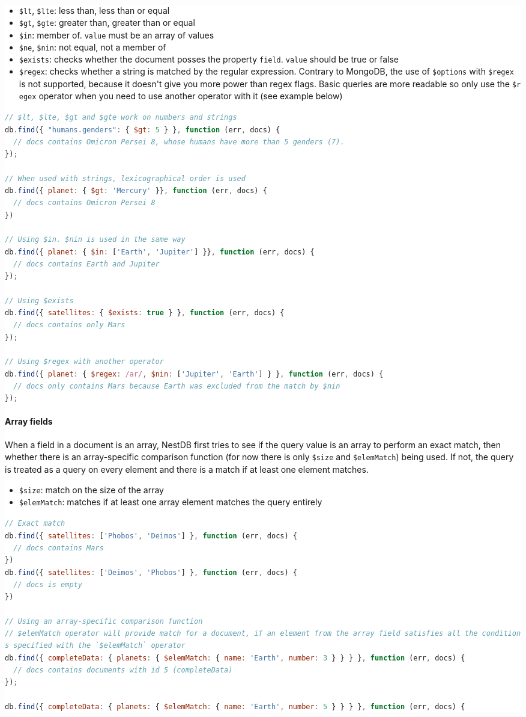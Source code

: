 * `$lt`, `$lte`: less than, less than or equal
* `$gt`, `$gte`: greater than, greater than or equal
* `$in`: member of. `value` must be an array of values
* `$ne`, `$nin`: not equal, not a member of
* `$exists`: checks whether the document posses the property `field`. `value` should be true or false
* `$regex`: checks whether a string is matched by the regular expression. Contrary to MongoDB, the use of `$options` with `$regex` is not supported, because it doesn't give you more power than regex flags. Basic queries are more readable so only use the `$regex` operator when you need to use another operator with it (see example below)

```js
// $lt, $lte, $gt and $gte work on numbers and strings
db.find({ "humans.genders": { $gt: 5 } }, function (err, docs) {
  // docs contains Omicron Persei 8, whose humans have more than 5 genders (7).
});

// When used with strings, lexicographical order is used
db.find({ planet: { $gt: 'Mercury' }}, function (err, docs) {
  // docs contains Omicron Persei 8
})

// Using $in. $nin is used in the same way
db.find({ planet: { $in: ['Earth', 'Jupiter'] }}, function (err, docs) {
  // docs contains Earth and Jupiter
});

// Using $exists
db.find({ satellites: { $exists: true } }, function (err, docs) {
  // docs contains only Mars
});

// Using $regex with another operator
db.find({ planet: { $regex: /ar/, $nin: ['Jupiter', 'Earth'] } }, function (err, docs) {
  // docs only contains Mars because Earth was excluded from the match by $nin
});
```

#### Array fields
When a field in a document is an array, NestDB first tries to see if the query value is an array to perform an exact match, then whether there is an array-specific comparison function (for now there is only `$size` and `$elemMatch`) being used. If not, the query is treated as a query on every element and there is a match if at least one element matches.  

* `$size`: match on the size of the array
* `$elemMatch`: matches if at least one array element matches the query entirely

```js
// Exact match
db.find({ satellites: ['Phobos', 'Deimos'] }, function (err, docs) {
  // docs contains Mars
})
db.find({ satellites: ['Deimos', 'Phobos'] }, function (err, docs) {
  // docs is empty
})

// Using an array-specific comparison function
// $elemMatch operator will provide match for a document, if an element from the array field satisfies all the conditions specified with the `$elemMatch` operator
db.find({ completeData: { planets: { $elemMatch: { name: 'Earth', number: 3 } } } }, function (err, docs) {
  // docs contains documents with id 5 (completeData)
});

db.find({ completeData: { planets: { $elemMatch: { name: 'Earth', number: 5 } } } }, function (err, docs) {
```